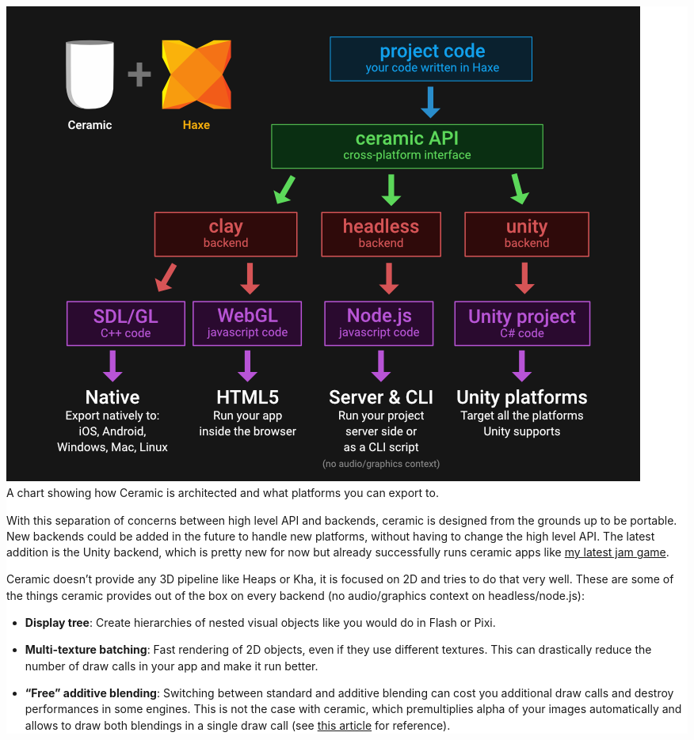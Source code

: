 <img src="/static/img/diagram-ceramic-discover.png" alt="Ceramic architecture" />
<div class="caption">A chart showing how Ceramic is architected and what platforms you can export to.</div>
</p>

With this separation of concerns between high level API and backends, ceramic is designed from the grounds up to be portable. New backends could be added in the future to handle new platforms, without having to change the high level API. The latest addition is the Unity backend, which is pretty new for now but already successfully runs ceramic apps like [my latest jam game](https://twitter.com/jeremyfaivre/status/1332806848060256260).

Ceramic doesn’t provide any 3D pipeline like Heaps or Kha, it is focused on 2D and tries to do that very well. These are some of the things ceramic provides out of the box on every backend (no audio/graphics context on headless/node.js):

- **Display tree**: Create hierarchies of nested visual objects like you would do in Flash or Pixi.

- **Multi-texture batching**: Fast rendering of 2D objects, even if they use different textures. This can drastically reduce the number of draw calls in your app and make it run better.

- **“Free” additive blending**: Switching between standard and additive blending can cost you additional draw calls and destroy performances in some engines. This is not the case with ceramic, which premultiplies alpha of your images automatically and allows to draw both blendings in a single draw call (see [this article](http://amindforeverprogramming.blogspot.com/2013/07/why-alpha-premultiplied-colour-blending.html) for reference).
